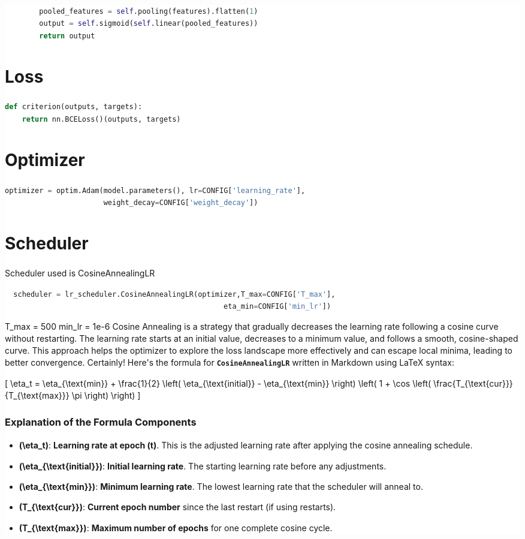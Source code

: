 ```python
        pooled_features = self.pooling(features).flatten(1)
        output = self.sigmoid(self.linear(pooled_features))
        return output

```

# Loss
```python
def criterion(outputs, targets):
    return nn.BCELoss()(outputs, targets)
```
# Optimizer
```python
optimizer = optim.Adam(model.parameters(), lr=CONFIG['learning_rate'], 
                       weight_decay=CONFIG['weight_decay'])
```
# Scheduler
Scheduler used is CosineAnnealingLR
```python
  scheduler = lr_scheduler.CosineAnnealingLR(optimizer,T_max=CONFIG['T_max'], 
                                                   eta_min=CONFIG['min_lr'])
```
T_max = 500
min_lr = 1e-6
Cosine Annealing is a strategy that gradually decreases the learning rate following a cosine curve without restarting. The learning rate starts at an initial value, decreases to a minimum value, and follows a smooth, cosine-shaped curve. This approach helps the optimizer to explore the loss landscape more effectively and can escape local minima, leading to better convergence.
Certainly! Here's the formula for **`CosineAnnealingLR`** written in Markdown using LaTeX syntax:

\[
\eta_t = \eta_{\text{min}} + \frac{1}{2} \left( \eta_{\text{initial}} - \eta_{\text{min}} \right) \left( 1 + \cos \left( \frac{T_{\text{cur}}}{T_{\text{max}}} \pi \right) \right)
\]

### **Explanation of the Formula Components**

- **\(\eta_t\)**: **Learning rate at epoch \(t\)**. This is the adjusted learning rate after applying the cosine annealing schedule.

- **\(\eta_{\text{initial}}\)**: **Initial learning rate**. The starting learning rate before any adjustments.

- **\(\eta_{\text{min}}\)**: **Minimum learning rate**. The lowest learning rate that the scheduler will anneal to.

- **\(T_{\text{cur}}\)**: **Current epoch number** since the last restart (if using restarts).

- **\(T_{\text{max}}\)**: **Maximum number of epochs** for one complete cosine cycle.
